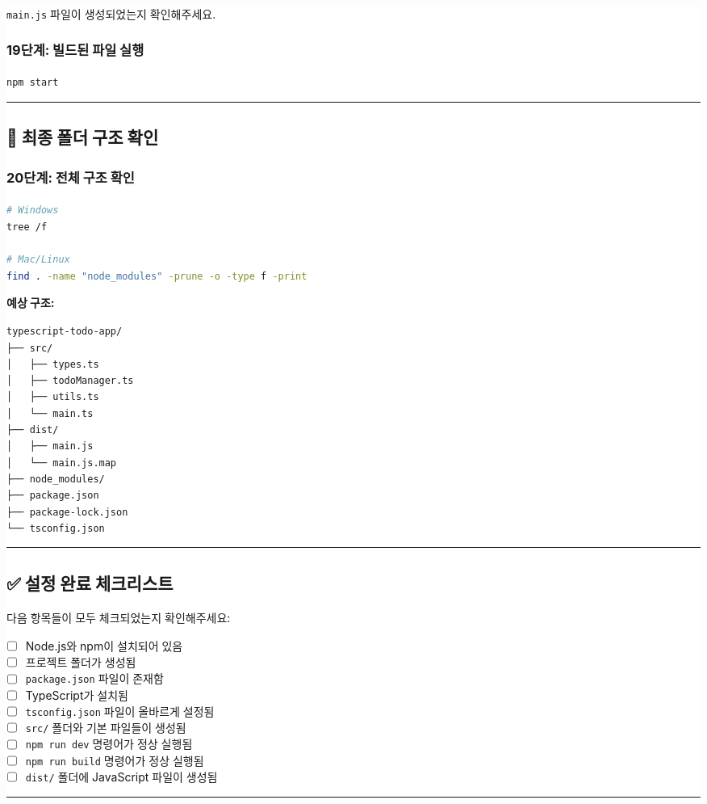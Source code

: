 `main.js` 파일이 생성되었는지 확인해주세요.

### 19단계: 빌드된 파일 실행
```bash
npm start
```

---

## 📂 최종 폴더 구조 확인

### 20단계: 전체 구조 확인
```bash
# Windows  
tree /f

# Mac/Linux
find . -name "node_modules" -prune -o -type f -print
```

**예상 구조:**
```
typescript-todo-app/
├── src/
│   ├── types.ts
│   ├── todoManager.ts
│   ├── utils.ts
│   └── main.ts
├── dist/
│   ├── main.js
│   └── main.js.map
├── node_modules/
├── package.json
├── package-lock.json
└── tsconfig.json
```

---

## ✅ 설정 완료 체크리스트

다음 항목들이 모두 체크되었는지 확인해주세요:

- [ ] Node.js와 npm이 설치되어 있음
- [ ] 프로젝트 폴더가 생성됨  
- [ ] `package.json` 파일이 존재함
- [ ] TypeScript가 설치됨
- [ ] `tsconfig.json` 파일이 올바르게 설정됨
- [ ] `src/` 폴더와 기본 파일들이 생성됨
- [ ] `npm run dev` 명령어가 정상 실행됨
- [ ] `npm run build` 명령어가 정상 실행됨
- [ ] `dist/` 폴더에 JavaScript 파일이 생성됨

---